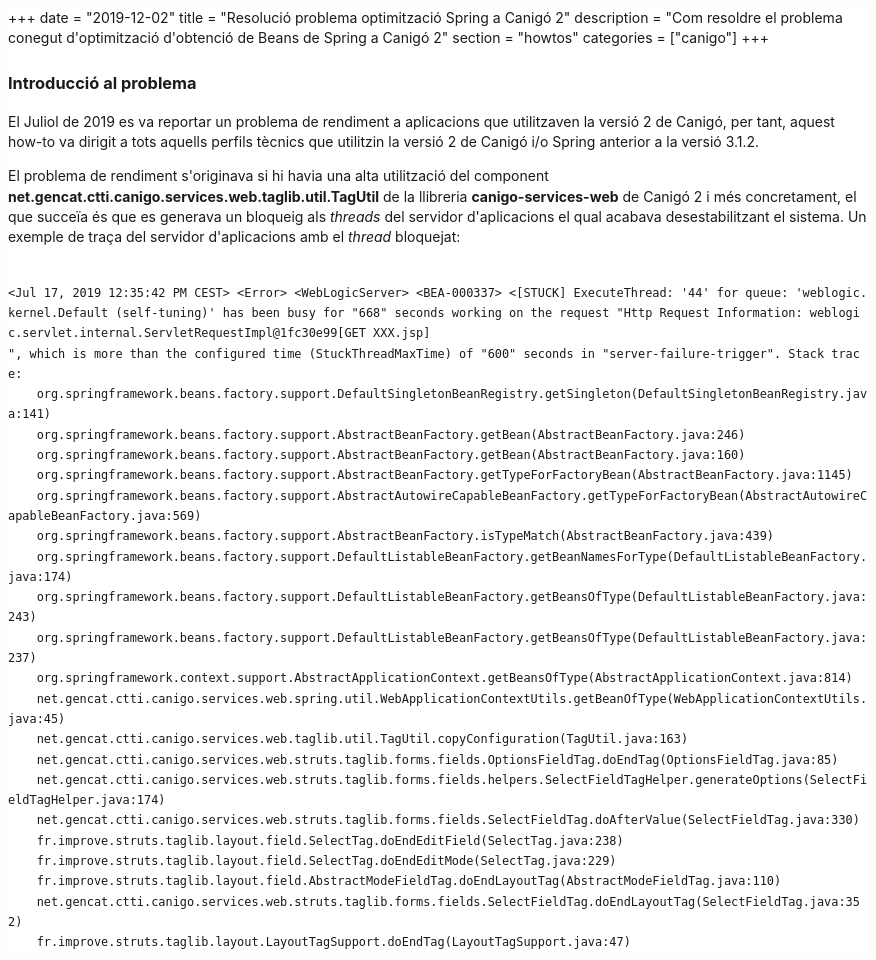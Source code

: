 +++
date        = "2019-12-02"
title       = "Resolució problema optimització Spring a Canigó 2"
description = "Com resoldre el problema conegut d'optimització d'obtenció de Beans de Spring a Canigó 2"
section     = "howtos"
categories  = ["canigo"]
+++

### Introducció al problema

El Juliol de 2019 es va reportar un problema de rendiment a aplicacions que utilitzaven la versió 2 de Canigó, per tant, aquest how-to va dirigit a tots aquells perfils tècnics que utilitzin la versió 2 de Canigó i/o Spring anterior a la versió 3.1.2. 

El problema de rendiment s'originava si hi havia una alta utilització del component **net.gencat.ctti.canigo.services.web.taglib.util.TagUtil** de la llibreria **canigo-services-web** de Canigó 2 i més concretament, el que succeïa és que es generava un bloqueig als _threads_ del servidor d'aplicacions el qual acabava desestabilitzant el sistema. Un exemple de traça del servidor d'aplicacions amb el _thread_ bloquejat:

```

<Jul 17, 2019 12:35:42 PM CEST> <Error> <WebLogicServer> <BEA-000337> <[STUCK] ExecuteThread: '44' for queue: 'weblogic.kernel.Default (self-tuning)' has been busy for "668" seconds working on the request "Http Request Information: weblogic.servlet.internal.ServletRequestImpl@1fc30e99[GET XXX.jsp]
", which is more than the configured time (StuckThreadMaxTime) of "600" seconds in "server-failure-trigger". Stack trace:
    org.springframework.beans.factory.support.DefaultSingletonBeanRegistry.getSingleton(DefaultSingletonBeanRegistry.java:141)
    org.springframework.beans.factory.support.AbstractBeanFactory.getBean(AbstractBeanFactory.java:246)
    org.springframework.beans.factory.support.AbstractBeanFactory.getBean(AbstractBeanFactory.java:160)
    org.springframework.beans.factory.support.AbstractBeanFactory.getTypeForFactoryBean(AbstractBeanFactory.java:1145)
    org.springframework.beans.factory.support.AbstractAutowireCapableBeanFactory.getTypeForFactoryBean(AbstractAutowireCapableBeanFactory.java:569)
    org.springframework.beans.factory.support.AbstractBeanFactory.isTypeMatch(AbstractBeanFactory.java:439)
    org.springframework.beans.factory.support.DefaultListableBeanFactory.getBeanNamesForType(DefaultListableBeanFactory.java:174)
    org.springframework.beans.factory.support.DefaultListableBeanFactory.getBeansOfType(DefaultListableBeanFactory.java:243)
    org.springframework.beans.factory.support.DefaultListableBeanFactory.getBeansOfType(DefaultListableBeanFactory.java:237)
    org.springframework.context.support.AbstractApplicationContext.getBeansOfType(AbstractApplicationContext.java:814)
    net.gencat.ctti.canigo.services.web.spring.util.WebApplicationContextUtils.getBeanOfType(WebApplicationContextUtils.java:45)
    net.gencat.ctti.canigo.services.web.taglib.util.TagUtil.copyConfiguration(TagUtil.java:163)
    net.gencat.ctti.canigo.services.web.struts.taglib.forms.fields.OptionsFieldTag.doEndTag(OptionsFieldTag.java:85)
    net.gencat.ctti.canigo.services.web.struts.taglib.forms.fields.helpers.SelectFieldTagHelper.generateOptions(SelectFieldTagHelper.java:174)
    net.gencat.ctti.canigo.services.web.struts.taglib.forms.fields.SelectFieldTag.doAfterValue(SelectFieldTag.java:330)
    fr.improve.struts.taglib.layout.field.SelectTag.doEndEditField(SelectTag.java:238)
    fr.improve.struts.taglib.layout.field.SelectTag.doEndEditMode(SelectTag.java:229)
    fr.improve.struts.taglib.layout.field.AbstractModeFieldTag.doEndLayoutTag(AbstractModeFieldTag.java:110)
    net.gencat.ctti.canigo.services.web.struts.taglib.forms.fields.SelectFieldTag.doEndLayoutTag(SelectFieldTag.java:352)
    fr.improve.struts.taglib.layout.LayoutTagSupport.doEndTag(LayoutTagSupport.java:47)

```
